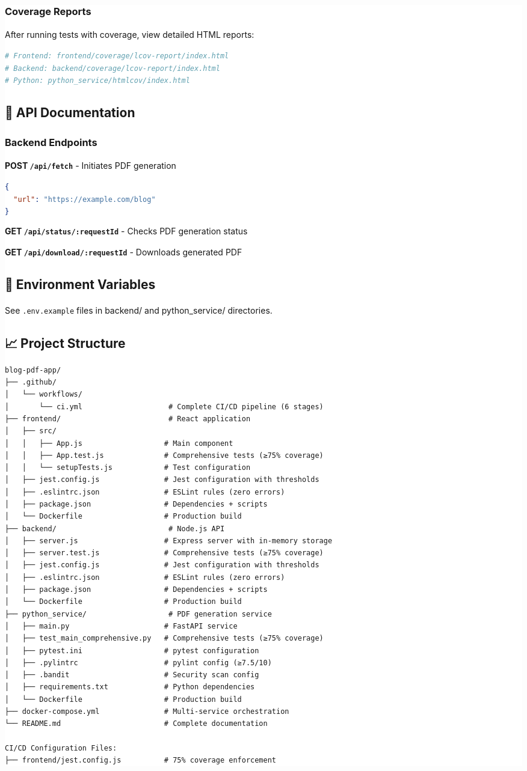 ### Coverage Reports

After running tests with coverage, view detailed HTML reports:

```bash
# Frontend: frontend/coverage/lcov-report/index.html
# Backend: backend/coverage/lcov-report/index.html
# Python: python_service/htmlcov/index.html
```

## 📝 API Documentation

### Backend Endpoints

**POST `/api/fetch`** - Initiates PDF generation
```json
{
  "url": "https://example.com/blog"
}
```

**GET `/api/status/:requestId`** - Checks PDF generation status

**GET `/api/download/:requestId`** - Downloads generated PDF

## 🔧 Environment Variables

See `.env.example` files in backend/ and python_service/ directories.

## 📈 Project Structure

```
blog-pdf-app/
├── .github/
│   └── workflows/
│       └── ci.yml                    # Complete CI/CD pipeline (6 stages)
├── frontend/                         # React application
│   ├── src/
│   │   ├── App.js                   # Main component
│   │   ├── App.test.js              # Comprehensive tests (≥75% coverage)
│   │   └── setupTests.js            # Test configuration
│   ├── jest.config.js               # Jest configuration with thresholds
│   ├── .eslintrc.json               # ESLint rules (zero errors)
│   ├── package.json                 # Dependencies + scripts
│   └── Dockerfile                   # Production build
├── backend/                          # Node.js API
│   ├── server.js                    # Express server with in-memory storage
│   ├── server.test.js               # Comprehensive tests (≥75% coverage)
│   ├── jest.config.js               # Jest configuration with thresholds
│   ├── .eslintrc.json               # ESLint rules (zero errors)
│   ├── package.json                 # Dependencies + scripts
│   └── Dockerfile                   # Production build
├── python_service/                   # PDF generation service
│   ├── main.py                      # FastAPI service
│   ├── test_main_comprehensive.py   # Comprehensive tests (≥75% coverage)
│   ├── pytest.ini                   # pytest configuration
│   ├── .pylintrc                    # pylint config (≥7.5/10)
│   ├── .bandit                      # Security scan config
│   ├── requirements.txt             # Python dependencies
│   └── Dockerfile                   # Production build
├── docker-compose.yml               # Multi-service orchestration
└── README.md                        # Complete documentation

CI/CD Configuration Files:
├── frontend/jest.config.js          # 75% coverage enforcement
```